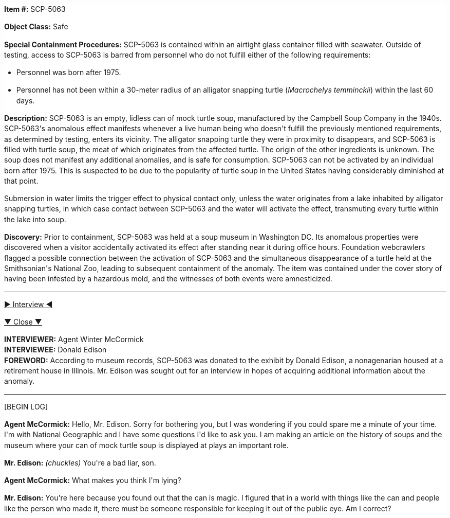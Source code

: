 **Item #:** SCP-5063

**Object Class:** Safe

**Special Containment Procedures:** SCP-5063 is contained within an airtight glass container filled with seawater. Outside of testing, access to SCP-5063 is barred from personnel who do not fulfill either of the following requirements:

*   Personnel was born after 1975.

*   Personnel has not been within a 30-meter radius of an alligator snapping turtle (_Macrochelys temminckii_) within the last 60 days.

**Description:** SCP-5063 is an empty, lidless can of mock turtle soup, manufactured by the Campbell Soup Company in the 1940s. SCP-5063's anomalous effect manifests whenever a live human being who doesn't fulfill the previously mentioned requirements, as determined by testing, enters its vicinity. The alligator snapping turtle they were in proximity to disappears, and SCP-5063 is filled with turtle soup, the meat of which originates from the affected turtle. The origin of the other ingredients is unknown. The soup does not manifest any additional anomalies, and is safe for consumption. SCP-5063 can not be activated by an individual born after 1975. This is suspected to be due to the popularity of turtle soup in the United States having considerably diminished at that point.

Submersion in water limits the trigger effect to physical contact only, unless the water originates from a lake inhabited by alligator snapping turtles, in which case contact between SCP-5063 and the water will activate the effect, transmuting every turtle within the lake into soup.

**Discovery:** Prior to containment, SCP-5063 was held at a soup museum in Washington DC. Its anomalous properties were discovered when a visitor accidentally activated its effect after standing near it during office hours. Foundation webcrawlers flagged a possible connection between the activation of SCP-5063 and the simultaneous disappearance of a turtle held at the Smithsonian's National Zoo, leading to subsequent containment of the anomaly. The item was contained under the cover story of having been infested by a hazardous mold, and the witnesses of both events were amnesticized.

* * *

[▶ Interview ◀](javascript:;)

[▼ Close ▼](javascript:;)

**INTERVIEWER:** Agent Winter McCormick  
**INTERVIEWEE:** Donald Edison  
**FOREWORD:** According to museum records, SCP-5063 was donated to the exhibit by Donald Edison, a nonagenarian housed at a retirement house in Illinois. Mr. Edison was sought out for an interview in hopes of acquiring additional information about the anomaly.

* * *

\[BEGIN LOG\]

**Agent McCormick:** Hello, Mr. Edison. Sorry for bothering you, but I was wondering if you could spare me a minute of your time. I'm with National Geographic and I have some questions I'd like to ask you. I am making an article on the history of soups and the museum where your can of mock turtle soup is displayed at plays an important role.

**Mr. Edison:** _(chuckles)_ You're a bad liar, son.

**Agent McCormick:** What makes you think I'm lying?

**Mr. Edison:** You're here because you found out that the can is magic. I figured that in a world with things like the can and people like the person who made it, there must be someone responsible for keeping it out of the public eye. Am I correct?
